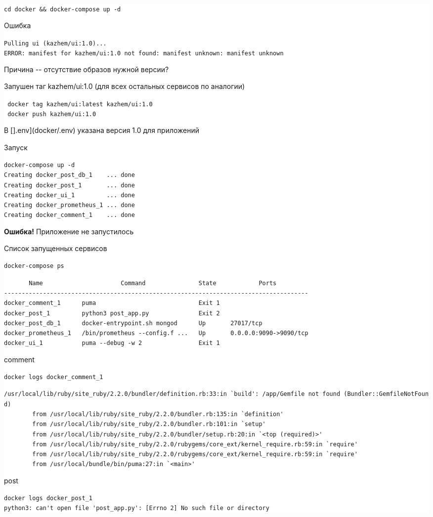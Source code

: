 ```shell
cd docker && docker-compose up -d
```

Ошибка
```log
Pulling ui (kazhem/ui:1.0)...
ERROR: manifest for kazhem/ui:1.0 not found: manifest unknown: manifest unknown
```
Причина -- отсутствие образов нужной версии?

Запушен таг kazhem/ui:1.0 (для всех остальных сервисов по аналогии)
  ```shell
   docker tag kazhem/ui:latest kazhem/ui:1.0
   docker push kazhem/ui:1.0
  ```
В [].env](docker/.env) указана версия 1.0 для приложений

Запуск
```shell
docker-compose up -d
Creating docker_post_db_1    ... done
Creating docker_post_1       ... done
Creating docker_ui_1         ... done
Creating docker_prometheus_1 ... done
Creating docker_comment_1    ... done
```

**Ошибка!** Приложение не запустилось

Список запущенных сервисов
```shell
docker-compose ps
```
```log
       Name                      Command               State            Ports
--------------------------------------------------------------------------------------
docker_comment_1      puma                             Exit 1
docker_post_1         python3 post_app.py              Exit 2
docker_post_db_1      docker-entrypoint.sh mongod      Up       27017/tcp
docker_prometheus_1   /bin/prometheus --config.f ...   Up       0.0.0.0:9090->9090/tcp
docker_ui_1           puma --debug -w 2                Exit 1
```

comment
```shell
docker logs docker_comment_1
```
```log
/usr/local/lib/ruby/site_ruby/2.2.0/bundler/definition.rb:33:in `build': /app/Gemfile not found (Bundler::GemfileNotFound)
        from /usr/local/lib/ruby/site_ruby/2.2.0/bundler.rb:135:in `definition'
        from /usr/local/lib/ruby/site_ruby/2.2.0/bundler.rb:101:in `setup'
        from /usr/local/lib/ruby/site_ruby/2.2.0/bundler/setup.rb:20:in `<top (required)>'
        from /usr/local/lib/ruby/site_ruby/2.2.0/rubygems/core_ext/kernel_require.rb:59:in `require'
        from /usr/local/lib/ruby/site_ruby/2.2.0/rubygems/core_ext/kernel_require.rb:59:in `require'
        from /usr/local/bundle/bin/puma:27:in `<main>'
```
post
```shell
docker logs docker_post_1
python3: can't open file 'post_app.py': [Errno 2] No such file or directory
```


  [f05ea118d88e]: my-runner